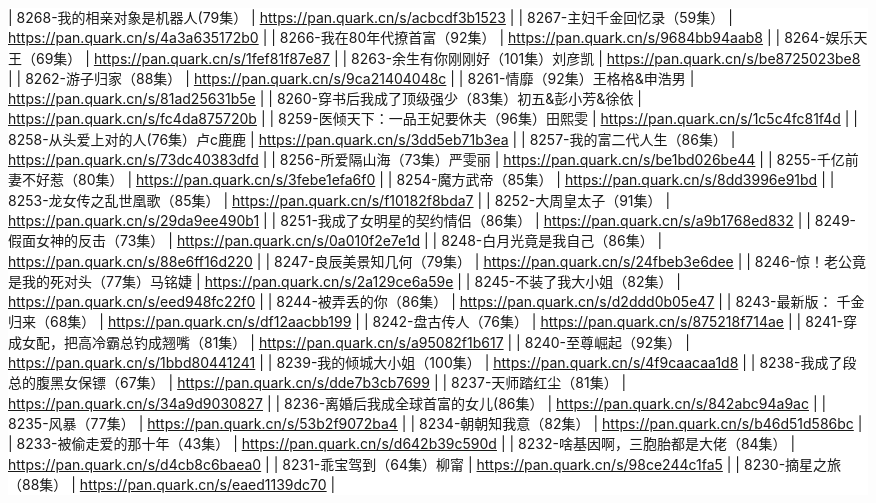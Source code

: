 | 8268-我的相亲对象是机器人(79集） | https://pan.quark.cn/s/acbcdf3b1523 |
| 8267-主妇千金回忆录（59集） | https://pan.quark.cn/s/4a3a635172b0 |
| 8266-我在80年代撩首富（92集） | https://pan.quark.cn/s/9684bb94aab8 |
| 8264-娱乐天王（69集） | https://pan.quark.cn/s/1fef81f87e87 |
| 8263-余生有你刚刚好（101集）刘彦凯 | https://pan.quark.cn/s/be8725023be8 |
| 8262-游子归家（88集） | https://pan.quark.cn/s/9ca21404048c |
| 8261-情靡（92集）王格格&申浩男 | https://pan.quark.cn/s/81ad25631b5e |
| 8260-穿书后我成了顶级强少（83集）初五&彭小芳&徐依 | https://pan.quark.cn/s/fc4da875720b |
| 8259-医倾天下：一品王妃要休夫（96集）田熙雯 | https://pan.quark.cn/s/1c5c4fc81f4d |
| 8258-从头爱上对的人(76集）卢c鹿鹿 | https://pan.quark.cn/s/3dd5eb71b3ea |
| 8257-我的富二代人生（86集） | https://pan.quark.cn/s/73dc40383dfd |
| 8256-所爱隔山海（73集）严雯丽 | https://pan.quark.cn/s/be1bd026be44 |
| 8255-千亿前妻不好惹（80集） | https://pan.quark.cn/s/3febe1efa6f0 |
| 8254-魔方武帝（85集） | https://pan.quark.cn/s/8dd3996e91bd |
| 8253-龙女传之乱世凰歌（85集） | https://pan.quark.cn/s/f10182f8bda7 |
| 8252-大周皇太子（91集） | https://pan.quark.cn/s/29da9ee490b1 |
| 8251-我成了女明星的契约情侣（86集） | https://pan.quark.cn/s/a9b1768ed832 |
| 8249-假面女神的反击（73集） | https://pan.quark.cn/s/0a010f2e7e1d |
| 8248-白月光竟是我自己（86集） | https://pan.quark.cn/s/88e6ff16d220 |
| 8247-良辰美景知几何（79集） | https://pan.quark.cn/s/24fbeb3e6dee |
| 8246-惊！老公竟是我的死对头（77集）马铭婕 | https://pan.quark.cn/s/2a129ce6a59e |
| 8245-不装了我大小姐（82集） | https://pan.quark.cn/s/eed948fc22f0 |
| 8244-被弄丢的你（86集） | https://pan.quark.cn/s/d2ddd0b05e47 |
| 8243-最新版： 千金归来（68集） | https://pan.quark.cn/s/df12aacbb199 |
| 8242-盘古传人（76集） | https://pan.quark.cn/s/875218f714ae |
| 8241-穿成女配，把高冷霸总钓成翘嘴（81集） | https://pan.quark.cn/s/a95082f1b617 |
| 8240-至尊崛起（92集） | https://pan.quark.cn/s/1bbd80441241 |
| 8239-我的倾城大小姐（100集） | https://pan.quark.cn/s/4f9caacaa1d8 |
| 8238-我成了段总的腹黑女保镖（67集） | https://pan.quark.cn/s/dde7b3cb7699 |
| 8237-天师踏红尘（81集） | https://pan.quark.cn/s/34a9d9030827 |
| 8236-离婚后我成全球首富的女儿(86集） | https://pan.quark.cn/s/842abc94a9ac |
| 8235-风暴（77集） | https://pan.quark.cn/s/53b2f9072ba4 |
| 8234-朝朝知我意（82集） | https://pan.quark.cn/s/b46d51d586bc |
| 8233-被偷走爱的那十年（43集） | https://pan.quark.cn/s/d642b39c590d |
| 8232-啥基因啊，三胞胎都是大佬（84集） | https://pan.quark.cn/s/d4cb8c6baea0 |
| 8231-乖宝驾到（64集）柳甯 | https://pan.quark.cn/s/98ce244c1fa5 |
| 8230-摘星之旅（88集） | https://pan.quark.cn/s/eaed1139dc70 |